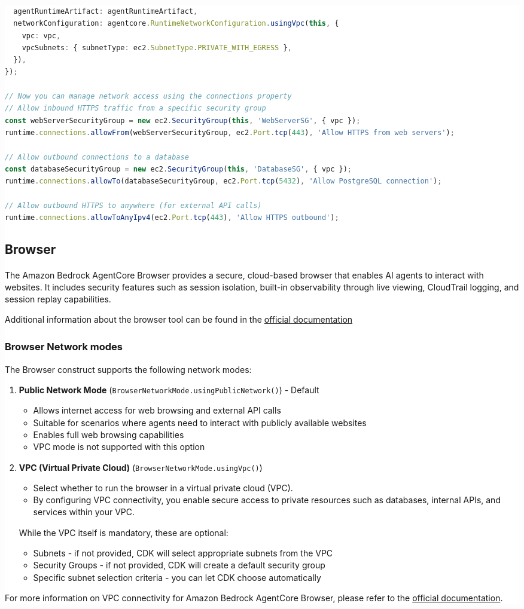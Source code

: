 ```typescript
  agentRuntimeArtifact: agentRuntimeArtifact,
  networkConfiguration: agentcore.RuntimeNetworkConfiguration.usingVpc(this, {
    vpc: vpc,
    vpcSubnets: { subnetType: ec2.SubnetType.PRIVATE_WITH_EGRESS },
  }),
});

// Now you can manage network access using the connections property
// Allow inbound HTTPS traffic from a specific security group
const webServerSecurityGroup = new ec2.SecurityGroup(this, 'WebServerSG', { vpc });
runtime.connections.allowFrom(webServerSecurityGroup, ec2.Port.tcp(443), 'Allow HTTPS from web servers');

// Allow outbound connections to a database
const databaseSecurityGroup = new ec2.SecurityGroup(this, 'DatabaseSG', { vpc });
runtime.connections.allowTo(databaseSecurityGroup, ec2.Port.tcp(5432), 'Allow PostgreSQL connection');

// Allow outbound HTTPS to anywhere (for external API calls)
runtime.connections.allowToAnyIpv4(ec2.Port.tcp(443), 'Allow HTTPS outbound');
```

## Browser

The Amazon Bedrock AgentCore Browser provides a secure, cloud-based browser that enables AI agents to interact with websites. It includes security features such as session isolation, built-in observability through live viewing, CloudTrail logging, and session replay capabilities.

Additional information about the browser tool can be found in the [official documentation](https://docs.aws.amazon.com/bedrock-agentcore/latest/devguide/browser-tool.html)

### Browser Network modes

The Browser construct supports the following network modes:

1. **Public Network Mode** (`BrowserNetworkMode.usingPublicNetwork()`) - Default

   - Allows internet access for web browsing and external API calls
   - Suitable for scenarios where agents need to interact with publicly available websites
   - Enables full web browsing capabilities
   - VPC mode is not supported with this option

2. **VPC (Virtual Private Cloud)** (`BrowserNetworkMode.usingVpc()`)

   - Select whether to run the browser in a virtual private cloud (VPC).
   - By configuring VPC connectivity, you enable secure access to private resources such as databases, internal APIs, and services within your VPC.

    While the VPC itself is mandatory, these are optional:
    - Subnets - if not provided, CDK will select appropriate subnets from the VPC
    - Security Groups - if not provided, CDK will create a default security group
    - Specific subnet selection criteria - you can let CDK choose automatically

For more information on VPC connectivity for Amazon Bedrock AgentCore Browser, please refer to the [official documentation](https://docs.aws.amazon.com/bedrock-agentcore/latest/devguide/agentcore-vpc.html).
